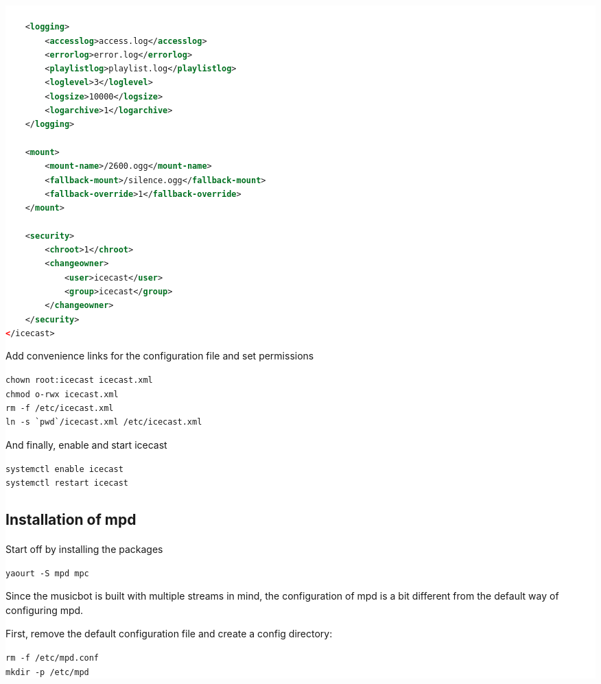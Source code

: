 ```xml

    <logging>
        <accesslog>access.log</accesslog>
        <errorlog>error.log</errorlog>
        <playlistlog>playlist.log</playlistlog>
        <loglevel>3</loglevel>
        <logsize>10000</logsize>
        <logarchive>1</logarchive>
    </logging>

    <mount>
        <mount-name>/2600.ogg</mount-name>
        <fallback-mount>/silence.ogg</fallback-mount>
        <fallback-override>1</fallback-override>
    </mount>

    <security>
        <chroot>1</chroot>
        <changeowner>
            <user>icecast</user>
            <group>icecast</group>
        </changeowner>
    </security>
</icecast>
```

Add convenience links for the configuration file and set permissions
~~~~
chown root:icecast icecast.xml
chmod o-rwx icecast.xml
rm -f /etc/icecast.xml
ln -s `pwd`/icecast.xml /etc/icecast.xml
~~~~

And finally, enable and start icecast
~~~~
systemctl enable icecast
systemctl restart icecast
~~~~

## Installation of mpd
Start off by installing the packages
~~~~
yaourt -S mpd mpc
~~~~

Since the musicbot is built with multiple streams in mind, the
configuration of mpd is a bit different from the default way of
configuring mpd.

First, remove the default configuration file and create a config
directory:
~~~~
rm -f /etc/mpd.conf
mkdir -p /etc/mpd
~~~~
